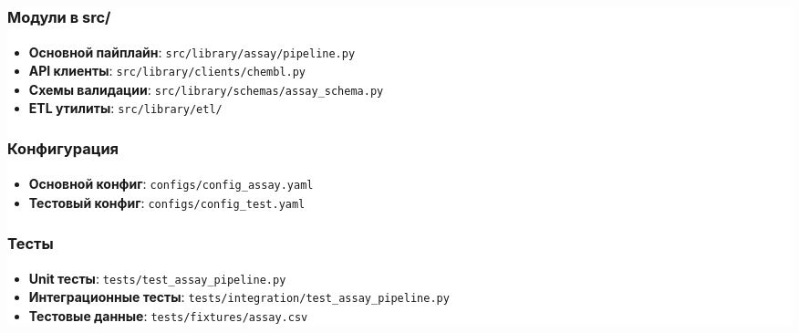 ### Модули в src/

- **Основной пайплайн**: `src/library/assay/pipeline.py`
- **API клиенты**: `src/library/clients/chembl.py`
- **Схемы валидации**: `src/library/schemas/assay_schema.py`
- **ETL утилиты**: `src/library/etl/`

### Конфигурация

- **Основной конфиг**: `configs/config_assay.yaml`
- **Тестовый конфиг**: `configs/config_test.yaml`

### Тесты

- **Unit тесты**: `tests/test_assay_pipeline.py`
- **Интеграционные тесты**: `tests/integration/test_assay_pipeline.py`
- **Тестовые данные**: `tests/fixtures/assay.csv`

